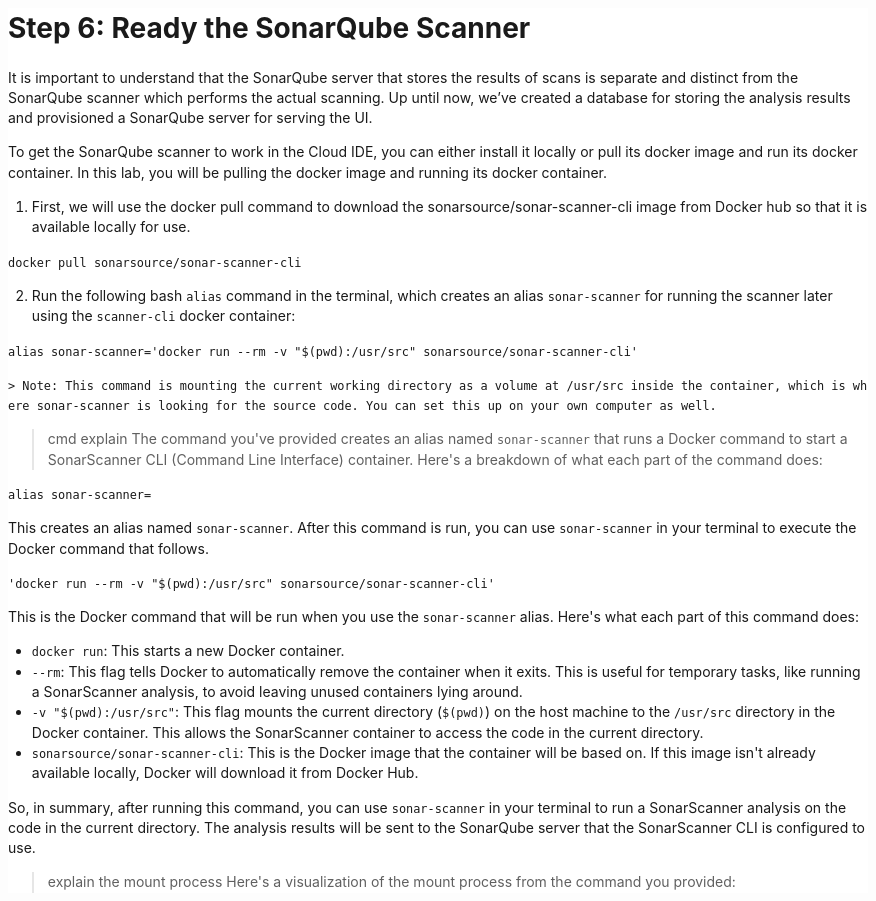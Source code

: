 # Step 6: Ready the SonarQube Scanner 

It is important to understand that the SonarQube server that stores the results of scans is separate and distinct from the SonarQube scanner which performs the actual scanning. Up until now, we’ve created a database for storing the analysis results and provisioned a SonarQube server for serving the UI.

To get the SonarQube scanner to work in the Cloud IDE, you can either install it locally or pull its docker image and run its docker container. In this lab, you will be pulling the docker image and running its docker container.

1. First, we will use the docker pull command to download the sonarsource/sonar-scanner-cli image from Docker hub so that it is available locally for use.

`docker pull sonarsource/sonar-scanner-cli`

2. Run the following bash `alias` command in the terminal, which creates an alias `sonar-scanner` for running the scanner later using the `scanner-cli` docker container:

`alias sonar-scanner='docker run --rm -v "$(pwd):/usr/src" sonarsource/sonar-scanner-cli'`

    > Note: This command is mounting the current working directory as a volume at /usr/src inside the container, which is where sonar-scanner is looking for the source code. You can set this up on your own computer as well.

> cmd explain 
The command you've provided creates an alias named `sonar-scanner` that runs a Docker command to start a SonarScanner CLI (Command Line Interface) container. Here's a breakdown of what each part of the command does:

`alias sonar-scanner=`

This creates an alias named `sonar-scanner`. After this command is run, you can use `sonar-scanner` in your terminal to execute the Docker command that follows.

`'docker run --rm -v "$(pwd):/usr/src" sonarsource/sonar-scanner-cli'`

This is the Docker command that will be run when you use the `sonar-scanner` alias. Here's what each part of this command does:

- `docker run`: This starts a new Docker container.
- `--rm`: This flag tells Docker to automatically remove the container when it exits. This is useful for temporary tasks, like running a SonarScanner analysis, to avoid leaving unused containers lying around.
- `-v "$(pwd):/usr/src"`: This flag mounts the current directory (`$(pwd)`) on the host machine to the `/usr/src` directory in the Docker container. This allows the SonarScanner container to access the code in the current directory.
- `sonarsource/sonar-scanner-cli`: This is the Docker image that the container will be based on. If this image isn't already available locally, Docker will download it from Docker Hub.

So, in summary, after running this command, you can use `sonar-scanner` in your terminal to run a SonarScanner analysis on the code in the current directory. The analysis results will be sent to the SonarQube server that the SonarScanner CLI is configured to use.

> explain the mount process 
Here's a visualization of the mount process from the command you provided:
